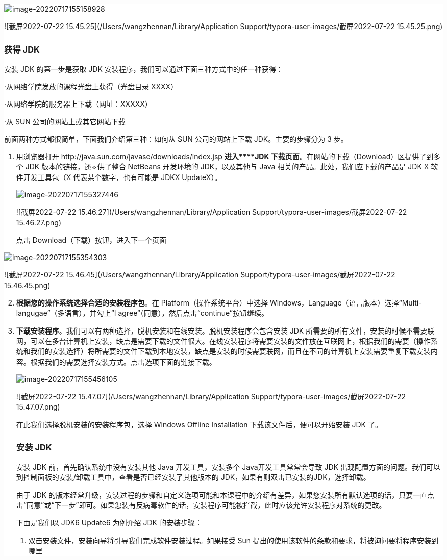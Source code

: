 ![image-20220717155158928](C:\Users\wzn\AppData\Roaming\Typora\typora-user-images\image-20220717155158928.png)

![截屏2022-07-22 15.45.25](/Users/wangzhennan/Library/Application Support/typora-user-images/截屏2022-07-22 15.45.25.png)

### **获得** **JDK**

安装 JDK 的第一步是获取 JDK 安装程序，我们可以通过下面三种方式中的任一种获得：

·从网络学院发放的课程光盘上获得（光盘目录 XXXX） 

·从网络学院的服务器上下载（网址：XXXXX） 

·从 SUN 公司的网站上或其它网站下载

前面两种方式都很简单，下面我们介绍第三种：如何从 SUN 公司的网站上下载 JDK。主要的步骤分为 3 步。

1. 用浏览器打开 http://java.sun.com/javase/downloads/index.jsp **进入****JDK 下载页面**。在网站的下载（Download）区提供了到多个 JDK 版本的链接，还ᨀ供了整合 NetBeans 开发环境的 JDK，以及其他与 Java 相关的产品。此处，我们应下载的产品是 JDK X 软件开发工具包（X 代表某个数字，也有可能是 JDKX UpdateX）。

   ![image-20220717155327446](C:\Users\wzn\AppData\Roaming\Typora\typora-user-images\image-20220717155327446.png)

   ![截屏2022-07-22 15.46.27](/Users/wangzhennan/Library/Application Support/typora-user-images/截屏2022-07-22 15.46.27.png)
   
   点击 Download（下载）按钮，进入下一个页面

![image-20220717155354303](C:\Users\wzn\AppData\Roaming\Typora\typora-user-images\image-20220717155354303.png)

![截屏2022-07-22 15.46.45](/Users/wangzhennan/Library/Application Support/typora-user-images/截屏2022-07-22 15.46.45.png)

2. **根据您的操作系统选择合适的安装程序包**。在 Platform（操作系统平台）中选择 Windows，Language（语言版本）选择“Multi-langugae”（多语言），并勾上“I agree“（同意），然后点击“continue”按钮继续。

3. **下载安装程序**。我们可以有两种选择，脱机安装和在线安装。脱机安装程序会包含安装 JDK 所需要的所有文件，安装的时候不需要联网，可以在多台计算机上安装，缺点是需要下载的文件很大。在线安装程序将需要安装的文件放在互联网上，根据我们的需要（操作系统和我们的安装选择）将所需要的文件下载到本地安装，缺点是安装的时候需要联网，而且在不同的计算机上安装需要重复下载安装内容。根据我们的需要选择安装方式。点击选项下面的链接下载。

   ![image-20220717155456105](C:\Users\wzn\AppData\Roaming\Typora\typora-user-images\image-20220717155456105.png)

   ![截屏2022-07-22 15.47.07](/Users/wangzhennan/Library/Application Support/typora-user-images/截屏2022-07-22 15.47.07.png)

   在此我们选择脱机安装的安装程序包，选择 Windows Offline Installation 下载该文件后，便可以开始安装 JDK 了。

   ### **安装** **JDK**

   安装 JDK 前，首先确认系统中没有安装其他 Java 开发工具，安装多个 Java开发工具常常会导致 JDK 出现配置方面的问题。我们可以到控制面板的安装/卸载工具中，查看是否已经安装了其他版本的 JDK，如果有则双击已安装的JDK，选择卸载。

   

   由于 JDK 的版本经常升级，安装过程的步骤和自定义选项可能和本课程中的介绍有差异，如果您安装所有默认选项的话，只要一直点击“同意”或“下一步”即可。如果您装有反病毒软件的话，安装程序可能被拦截，此时应该允许安装程序对系统的更改。

   下面是我们以 JDK6 Update6 为例介绍 JDK 的安装步骤：

   1. 双击安装文件，安装向导将引导我们完成软件安装过程。如果接受 Sun 提出的使用该软件的条款和要求，将被询问要将程序安装到哪里
